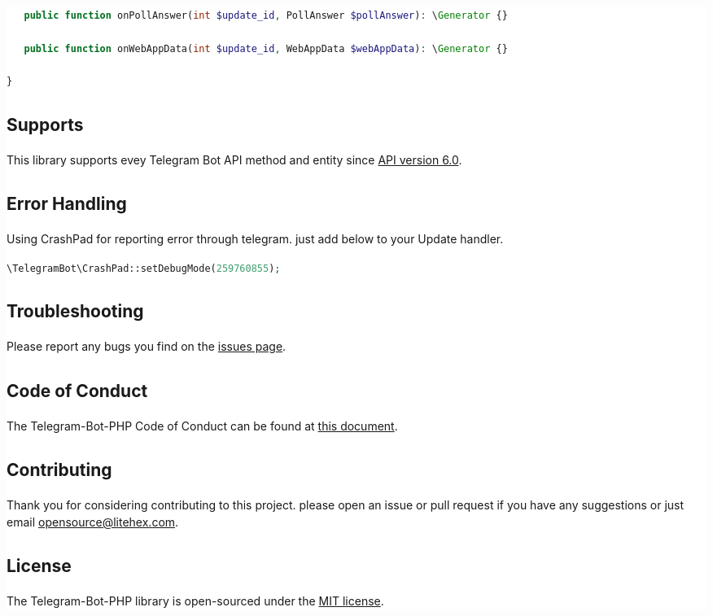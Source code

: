 ```php
   public function onPollAnswer(int $update_id, PollAnswer $pollAnswer): \Generator {}

   public function onWebAppData(int $update_id, WebAppData $webAppData): \Generator {}

}
```

## Supports

This library supports evey Telegram Bot API method and entity
since [API version 6.0](https://core.telegram.org/bots/api#april-16-2022).

## Error Handling

Using CrashPad for reporting error through telegram. just add below to your Update handler.

```php
\TelegramBot\CrashPad::setDebugMode(259760855);
```

## Troubleshooting

Please report any bugs you find on the [issues page](https://github.com/telegram-bot-php/core/issues).

## Code of Conduct

The Telegram-Bot-PHP Code of Conduct can be found
at [this document](https://github.com/telegram-bot-php/core/blob/master/.github/CODE_OF_CONDUCT.md).

## Contributing

Thank you for considering contributing to this project. please open an issue or pull request if you have any suggestions
or just email [opensource@litehex.com](mailto:opensource@litehex.com).

## License

The Telegram-Bot-PHP library is open-sourced under
the [MIT license](https://github.com/telegram-bot-php/core/blob/master/LICENSE).